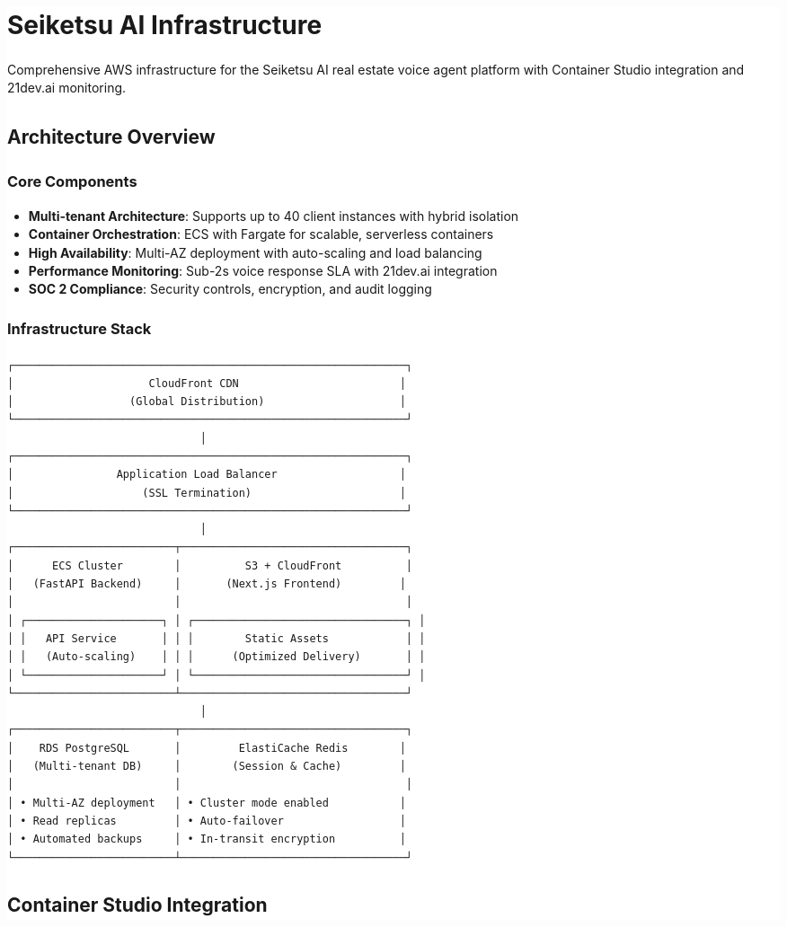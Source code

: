 # Seiketsu AI Infrastructure

Comprehensive AWS infrastructure for the Seiketsu AI real estate voice agent platform with Container Studio integration and 21dev.ai monitoring.

## Architecture Overview

### Core Components

- **Multi-tenant Architecture**: Supports up to 40 client instances with hybrid isolation
- **Container Orchestration**: ECS with Fargate for scalable, serverless containers
- **High Availability**: Multi-AZ deployment with auto-scaling and load balancing
- **Performance Monitoring**: Sub-2s voice response SLA with 21dev.ai integration
- **SOC 2 Compliance**: Security controls, encryption, and audit logging

### Infrastructure Stack

```
┌─────────────────────────────────────────────────────────────┐
│                     CloudFront CDN                         │
│                  (Global Distribution)                     │
└─────────────────────────────────────────────────────────────┘
                              │
┌─────────────────────────────────────────────────────────────┐
│                Application Load Balancer                   │
│                    (SSL Termination)                       │
└─────────────────────────────────────────────────────────────┘
                              │
┌─────────────────────────┬───────────────────────────────────┐
│      ECS Cluster        │          S3 + CloudFront          │
│   (FastAPI Backend)     │       (Next.js Frontend)         │
│                         │                                   │
│ ┌─────────────────────┐ │ ┌─────────────────────────────────┐ │
│ │   API Service       │ │ │        Static Assets            │ │
│ │   (Auto-scaling)    │ │ │      (Optimized Delivery)       │ │
│ └─────────────────────┘ │ └─────────────────────────────────┘ │
└─────────────────────────┴───────────────────────────────────┘
                              │
┌─────────────────────────┬───────────────────────────────────┐
│    RDS PostgreSQL       │         ElastiCache Redis        │
│   (Multi-tenant DB)     │        (Session & Cache)         │
│                         │                                   │
│ • Multi-AZ deployment   │ • Cluster mode enabled           │
│ • Read replicas         │ • Auto-failover                  │
│ • Automated backups     │ • In-transit encryption          │
└─────────────────────────┴───────────────────────────────────┘
```

## Container Studio Integration
